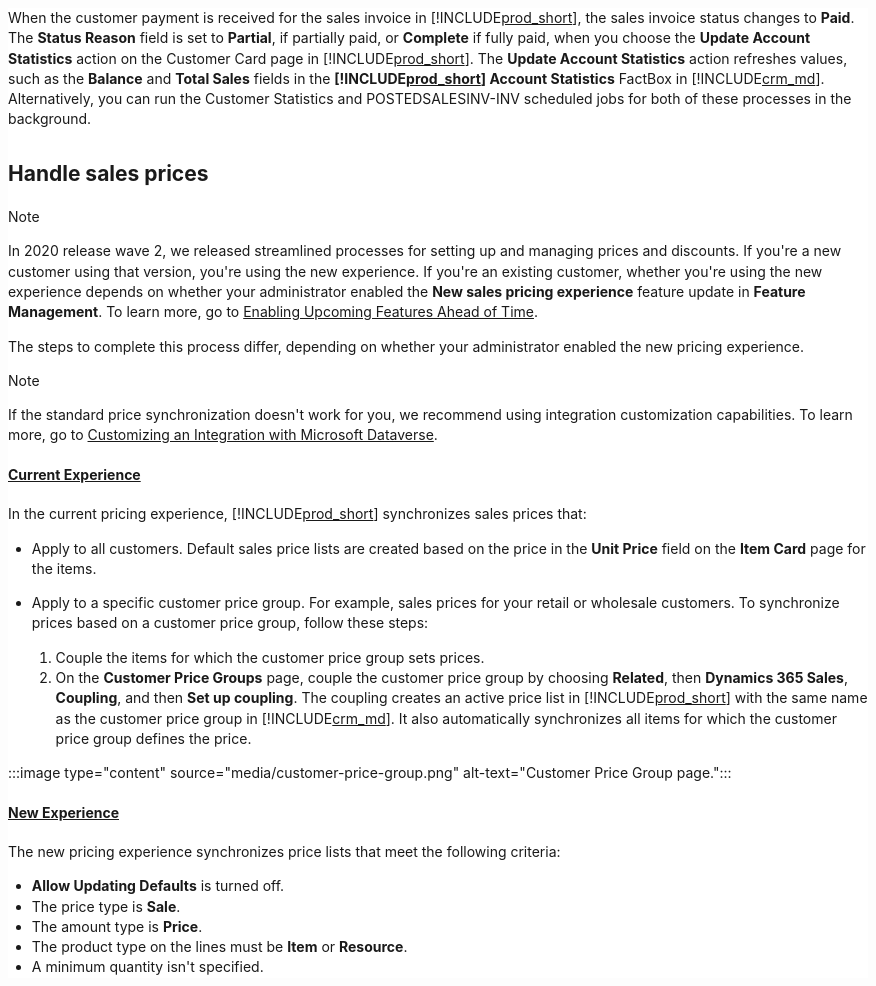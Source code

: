 When the customer payment is received for the sales invoice in [!INCLUDE[prod_short](includes/prod_short.md)], the sales invoice status changes to **Paid**. The **Status Reason** field is set to **Partial**, if partially paid, or **Complete** if fully paid, when you choose the **Update Account Statistics** action on the Customer Card page in [!INCLUDE[prod_short](includes/prod_short.md)]. The **Update Account Statistics** action refreshes values, such as the **Balance** and **Total Sales** fields in the **[!INCLUDE[prod_short](includes/prod_short.md)] Account Statistics** FactBox in [!INCLUDE[crm_md](includes/crm_md.md)]. Alternatively, you can run the Customer Statistics and POSTEDSALESINV-INV scheduled jobs for both of these processes in the background.

## Handle sales prices

> [!NOTE]
> In 2020 release wave 2, we released streamlined processes for setting up and managing prices and discounts. If you're a new customer using that version, you're using the new experience. If you're an existing customer, whether you're using the new experience depends on whether your administrator enabled the **New sales pricing experience** feature update in **Feature Management**. To learn more, go to [Enabling Upcoming Features Ahead of Time](/dynamics365/business-central/dev-itpro/administration/feature-management).

The steps to complete this process differ, depending on whether your administrator enabled the new pricing experience.

> [!NOTE]
> If the standard price synchronization doesn't work for you, we recommend using integration customization capabilities. To learn more, go to [Customizing an Integration with Microsoft Dataverse](/dynamics365/business-central/dev-itpro/administration/administration-custom-cds-integration).

#### [Current Experience](#tab/current-experience/)
In the current pricing experience, [!INCLUDE[prod_short](includes/prod_short.md)] synchronizes sales prices that: 

* Apply to all customers. Default sales price lists are created based on the price in the **Unit Price** field on the **Item Card** page for the items.
* Apply to a specific customer price group. For example, sales prices for your retail or wholesale customers. To synchronize prices based on a customer price group, follow these steps:

    1. Couple the items for which the customer price group sets prices.
    2. On the **Customer Price Groups** page, couple the customer price group by choosing **Related**, then **Dynamics 365 Sales**, **Coupling**, and then **Set up coupling**. The coupling creates an active price list in [!INCLUDE[prod_short](includes/prod_short.md)] with the same name as the customer price group in [!INCLUDE[crm_md](includes/crm_md.md)]. It also automatically synchronizes all items for which the customer price group defines the price.

:::image type="content" source="media/customer-price-group.png" alt-text="Customer Price Group page.":::

#### [New Experience](#tab/new-experience/)  

The new pricing experience synchronizes price lists that meet the following criteria:

* **Allow Updating Defaults** is turned off.
* The price type is **Sale**.
* The amount type is **Price**.
* The product type on the lines must be **Item** or **Resource**. 
* A minimum quantity isn't specified.
